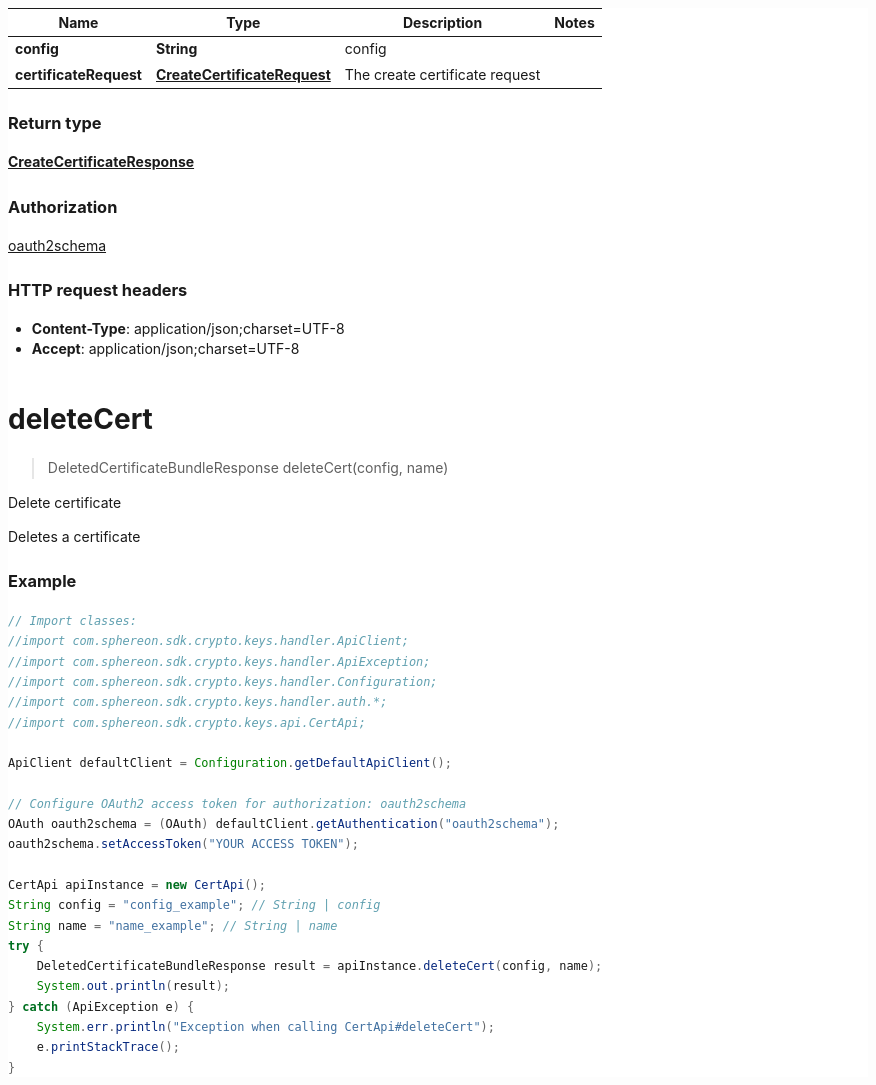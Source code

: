 Name | Type | Description  | Notes
------------- | ------------- | ------------- | -------------
 **config** | **String**| config |
 **certificateRequest** | [**CreateCertificateRequest**](CreateCertificateRequest.md)| The create certificate request |

### Return type

[**CreateCertificateResponse**](CreateCertificateResponse.md)

### Authorization

[oauth2schema](../README.md#oauth2schema)

### HTTP request headers

 - **Content-Type**: application/json;charset=UTF-8
 - **Accept**: application/json;charset=UTF-8

<a name="deleteCert"></a>
# **deleteCert**
> DeletedCertificateBundleResponse deleteCert(config, name)

Delete certificate

Deletes a certificate

### Example
```java
// Import classes:
//import com.sphereon.sdk.crypto.keys.handler.ApiClient;
//import com.sphereon.sdk.crypto.keys.handler.ApiException;
//import com.sphereon.sdk.crypto.keys.handler.Configuration;
//import com.sphereon.sdk.crypto.keys.handler.auth.*;
//import com.sphereon.sdk.crypto.keys.api.CertApi;

ApiClient defaultClient = Configuration.getDefaultApiClient();

// Configure OAuth2 access token for authorization: oauth2schema
OAuth oauth2schema = (OAuth) defaultClient.getAuthentication("oauth2schema");
oauth2schema.setAccessToken("YOUR ACCESS TOKEN");

CertApi apiInstance = new CertApi();
String config = "config_example"; // String | config
String name = "name_example"; // String | name
try {
    DeletedCertificateBundleResponse result = apiInstance.deleteCert(config, name);
    System.out.println(result);
} catch (ApiException e) {
    System.err.println("Exception when calling CertApi#deleteCert");
    e.printStackTrace();
}
```
